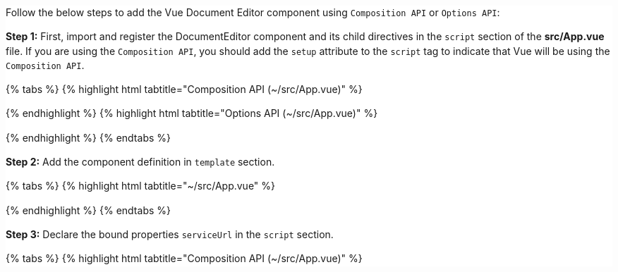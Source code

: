Follow the below steps to add the Vue Document Editor component using `Composition API` or `Options API`:

**Step 1:** First, import and register the DocumentEditor component and its child directives in the `script` section of the **src/App.vue** file. If you are using the `Composition API`, you should add the `setup` attribute to the `script` tag to indicate that Vue will be using the `Composition API`.

{% tabs %}
{% highlight html tabtitle="Composition API (~/src/App.vue)" %}

<script setup>
import { DocumentEditorComponent as EjsDocumenteditor, Print, SfdtExport, WordExport, TextExport, Selection, Search, Editor, ImageResizer, EditorHistory, ContextMenu, OptionsPane, HyperlinkDialog, TableDialog, BookmarkDialog, TableOfContentsDialog, PageSetupDialog, StyleDialog, ListDialog, ParagraphDialog, BulletsAndNumberingDialog, FontDialog, TablePropertiesDialog, BordersAndShadingDialog, TableOptionsDialog, CellOptionsDialog, StylesDialog } from '@syncfusion/ej2-vue-documenteditor';
</script>

{% endhighlight %}
{% highlight html tabtitle="Options API (~/src/App.vue)" %}

<script>
import { DocumentEditorComponent, Print, SfdtExport, WordExport, TextExport, Selection, Search, Editor, ImageResizer, EditorHistory, ContextMenu, OptionsPane, HyperlinkDialog, TableDialog, BookmarkDialog, TableOfContentsDialog, PageSetupDialog, StyleDialog, ListDialog, ParagraphDialog, BulletsAndNumberingDialog, FontDialog, TablePropertiesDialog, BordersAndShadingDialog, TableOptionsDialog, CellOptionsDialog, StylesDialog } from '@syncfusion/ej2-vue-documenteditor';
</script>

{% endhighlight %}
{% endtabs %}

**Step 2:** Add the component definition in `template` section.

{% tabs %}
{% highlight html tabtitle="~/src/App.vue" %}

<template>
  <ejs-documenteditor :serviceUrl='serviceUrl' :isReadOnly='false' :enablePrint='true' :enableSfdtExport='true' :enableSelection='true' :enableContextMenu='true' :enableSearch='true' :enableOptionsPane='true' :enableWordExport='true' :enableTextExport='true' :enableEditor='true' :enableImageResizer='true' :enableEditorHistory='true' :enableHyperlinkDialog='true' :enableTableDialog='true' :enableBookmarkDialog='true' :enableTableOfContentsDialog='true' :enablePageSetupDialog='true' :enableStyleDialog='true' :enableListDialog='true' :enableParagraphDialog='true' :enableFontDialog='true' :enableTablePropertiesDialog='true' :enableBordersAndShadingDialog='true' :enableTableOptionsDialog='true'> </ejs-documenteditor>
</template>

{% endhighlight %}
{% endtabs %}

**Step 3:** Declare the bound properties `serviceUrl` in the `script` section.

{% tabs %}
{% highlight html tabtitle="Composition API (~/src/App.vue)" %}

<script>
  import { provide } from 'vue';
  import { DocumentEditorComponent as EjsDocumenteditor, Print, SfdtExport, WordExport, TextExport, Selection, Search, Editor, ImageResizer, EditorHistory, ContextMenu, OptionsPane, HyperlinkDialog, TableDialog, BookmarkDialog, TableOfContentsDialog, PageSetupDialog, StyleDialog, ListDialog, ParagraphDialog, BulletsAndNumberingDialog, FontDialog, TablePropertiesDialog, BordersAndShadingDialog, TableOptionsDialog, CellOptionsDialog, StylesDialog } from '@syncfusion/ej2-vue-documenteditor';

  const serviceUrl = 'https://ej2services.syncfusion.com/production/web-services/api/documenteditor/';
  const documenteditor = null;
